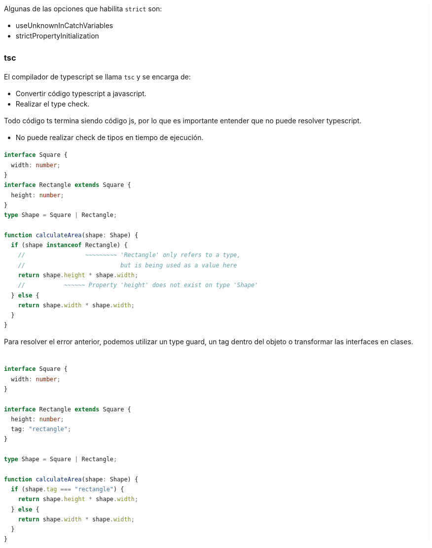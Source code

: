 Algunas de las opciones que habilita `strict` son:
- useUnknownInCatchVariables
- strictPropertyInitialization

### tsc

El compilador de typescript se llama `tsc` y se encarga de:
- Convertir código typescript a javascript.
- Realizar el type check.

Todo código ts termina siendo código js, por lo que es importante entender que no puede resolver typescript.

- No puede realizar check de tipos en tiempo de ejecución.

```typescript
interface Square {
  width: number;
}
interface Rectangle extends Square {
  height: number;
}
type Shape = Square | Rectangle;

function calculateArea(shape: Shape) {
  if (shape instanceof Rectangle) {
    //                 ~~~~~~~~~ 'Rectangle' only refers to a type,
    //                           but is being used as a value here
    return shape.height * shape.width;
    //           ~~~~~~ Property 'height' does not exist on type 'Shape'
  } else {
    return shape.width * shape.width;
  }
}
```

Para resolver el error anterior, podemos utilizar un type guard, un tag dentro del objeto o transformar las interfaces en clases.

```typescript

interface Square {
  width: number;
}

interface Rectangle extends Square {
  height: number;
  tag: "rectangle";
}

type Shape = Square | Rectangle;

function calculateArea(shape: Shape) {
  if (shape.tag === "rectangle") {
    return shape.height * shape.width;
  } else {
    return shape.width * shape.width;
  }
}
```
